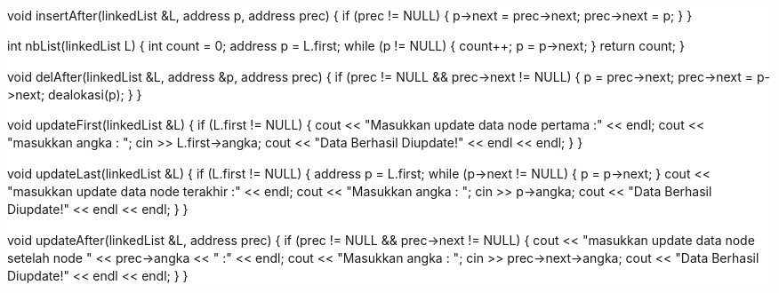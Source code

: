 void insertAfter(linkedList &L, address p, address prec) {
    if (prec != NULL) {
        p->next = prec->next;
        prec->next = p;
    }
}

int nbList(linkedList L) {
    int count = 0;
    address p = L.first;
    while (p != NULL) {
        count++;
        p = p->next;
    }
    return count;
}

void delAfter(linkedList &L, address &p, address prec) {
    if (prec != NULL && prec->next != NULL) {
        p = prec->next;
        prec->next = p->next;
        dealokasi(p);
    }
}

void updateFirst(linkedList &L) {
    if (L.first != NULL) {
        cout << "Masukkan update data node pertama :" << endl;
        cout << "masukkan angka : ";
        cin >> L.first->angka;
        cout << "Data Berhasil Diupdate!" << endl << endl;
    }
}

void updateLast(linkedList &L) {
    if (L.first != NULL) {
        address p = L.first;
        while (p->next != NULL) {
            p = p->next;
        }
        cout << "masukkan update data node terakhir :" << endl;
        cout << "Masukkan angka : ";
        cin >> p->angka;
        cout << "Data Berhasil Diupdate!" << endl << endl;
    }
}

void updateAfter(linkedList &L, address prec) {
    if (prec != NULL && prec->next != NULL) {
        cout << "masukkan update data node setelah node " << prec->angka << " :" << endl;
        cout << "Masukkan angka : ";
        cin >> prec->next->angka;
        cout << "Data Berhasil Diupdate!" << endl << endl;
    }
}
